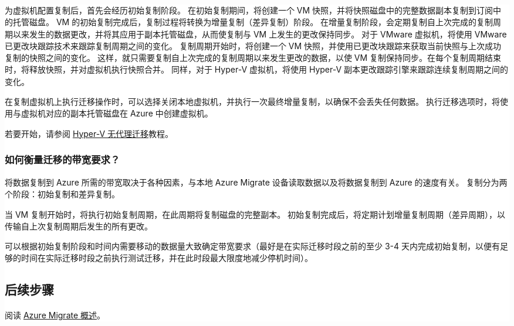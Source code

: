 为虚拟机配置复制后，首先会经历初始复制阶段。 在初始复制期间，将创建一个 VM 快照，并将快照磁盘中的完整数据副本复制到订阅中的托管磁盘。 VM 的初始复制完成后，复制过程将转换为增量复制（差异复制）阶段。 在增量复制阶段，会定期复制自上次完成的复制周期以来发生的数据更改，并将其应用于副本托管磁盘，从而使复制与 VM 上发生的更改保持同步。 对于 VMware 虚拟机，将使用 VMware 已更改块跟踪技术来跟踪复制周期之间的变化。 复制周期开始时，将创建一个 VM 快照，并使用已更改块跟踪来获取当前快照与上次成功复制的快照之间的变化。 这样，就只需要复制自上次完成的复制周期以来发生更改的数据，以使 VM 复制保持同步。在每个复制周期结束时，将释放快照，并对虚拟机执行快照合并。 同样，对于 Hyper-V 虚拟机，将使用 Hyper-V 副本更改跟踪引擎来跟踪连续复制周期之间的变化。

在复制虚拟机上执行迁移操作时，可以选择关闭本地虚拟机，并执行一次最终增量复制，以确保不会丢失任何数据。 执行迁移选项时，将使用与虚拟机对应的副本托管磁盘在 Azure 中创建虚拟机。

若要开始，请参阅 [Hyper-V 无代理迁移](./tutorial-migrate-hyper-v.md)教程。

### <a name="how-do-i-gauge-the-bandwidth-requirement-for-my-migrations"></a>如何衡量迁移的带宽要求？

将数据复制到 Azure 所需的带宽取决于各种因素，与本地 Azure Migrate 设备读取数据以及将数据复制到 Azure 的速度有关。 复制分为两个阶段：初始复制和差异复制。

当 VM 复制开始时，将执行初始复制周期，在此周期将复制磁盘的完整副本。 初始复制完成后，将定期计划增量复制周期（差异周期），以传输自上次复制周期后发生的所有更改。

可以根据初始复制阶段和时间内需要移动的数据量大致确定带宽要求（最好是在实际迁移时段之前的至少 3-4 天内完成初始复制，以便有足够的时间在实际迁移时段之前执行测试迁移，并在此时段最大限度地减少停机时间）。

## <a name="next-steps"></a>后续步骤

阅读 [Azure Migrate 概述](migrate-services-overview.md)。
